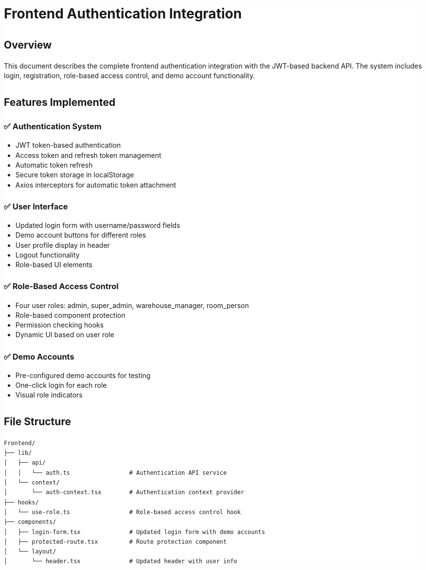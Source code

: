 # Frontend Authentication Integration

## Overview
This document describes the complete frontend authentication integration with the JWT-based backend API. The system includes login, registration, role-based access control, and demo account functionality.

## Features Implemented

### ✅ **Authentication System**
- JWT token-based authentication
- Access token and refresh token management
- Automatic token refresh
- Secure token storage in localStorage
- Axios interceptors for automatic token attachment

### ✅ **User Interface**
- Updated login form with username/password fields
- Demo account buttons for different roles
- User profile display in header
- Logout functionality
- Role-based UI elements

### ✅ **Role-Based Access Control**
- Four user roles: admin, super_admin, warehouse_manager, room_person
- Role-based component protection
- Permission checking hooks
- Dynamic UI based on user role

### ✅ **Demo Accounts**
- Pre-configured demo accounts for testing
- One-click login for each role
- Visual role indicators

## File Structure

```
Frontend/
├── lib/
│   ├── api/
│   │   └── auth.ts                 # Authentication API service
│   └── context/
│       └── auth-context.tsx        # Authentication context provider
├── hooks/
│   └── use-role.ts                 # Role-based access control hook
├── components/
│   ├── login-form.tsx              # Updated login form with demo accounts
│   ├── protected-route.tsx         # Route protection component
│   └── layout/
│       └── header.tsx              # Updated header with user info
```
